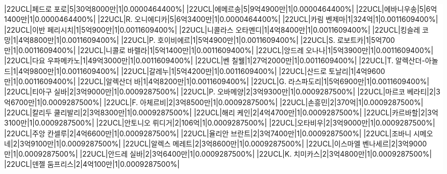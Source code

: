|22UCL|페드로 포로|5|30억8000만|1|0.0000464400%|
|22UCL|에메르송|5|9억4900만|1|0.0000464400%|
|22UCL|에바니우송|5|6억1400만|1|0.0000464400%|
|22UCL|R. 오니에디카|5|6억3400만|1|0.0000464400%|
|22UCL|카림 벤제마|1|324억|1|0.0011609400%|
|22UCL|이반 페리시치|1|5억900만|1|0.0011609400%|
|22UCL|니콜라스 오타멘디|1|4억8400만|1|0.0011609400%|
|22UCL|킹슬레 코망|1|4억8800만|1|0.0011609400%|
|22UCL|P. 호이비에르|1|5억4900만|1|0.0011609400%|
|22UCL|S. 로보트카|1|5억700만|1|0.0011609400%|
|22UCL|니콜로 바렐라|1|5억1400만|1|0.0011609400%|
|22UCL|앙드레 오나나|1|5억3900만|1|0.0011609400%|
|22UCL|다요 우파메카노|1|49억3000만|1|0.0011609400%|
|22UCL|벤 칠웰|1|27억2000만|1|0.0011609400%|
|22UCL|T. 알렉산더-아놀드|1|4억9800만|1|0.0011609400%|
|22UCL|갈레누|1|5억4200만|1|0.0011609400%|
|22UCL|산드로 토날리|1|4억9600만|1|0.0011609400%|
|22UCL|알렉산더 바|1|4억8200만|1|0.0011609400%|
|22UCL|G. 라스파도리|1|5억6900만|1|0.0011609400%|
|22UCL|티아구 실바|2|3억9000만|1|0.0009287500%|
|22UCL|P. 오바메양|2|3억9300만|1|0.0009287500%|
|22UCL|마르코 베라티|2|3억6700만|1|0.0009287500%|
|22UCL|F. 아체르비|2|3억8500만|1|0.0009287500%|
|22UCL|손흥민|2|370억|1|0.0009287500%|
|22UCL|칼리두 쿨리발리|2|3억8300만|1|0.0009287500%|
|22UCL|해리 케인|2|4억4700만|1|0.0009287500%|
|22UCL|카르바할|2|3억3100만|1|0.0009287500%|
|22UCL|안토니오 뤼디거|2|106억|1|0.0009287500%|
|22UCL|오타비우|2|3억9000만|1|0.0009287500%|
|22UCL|주앙 칸셀루|2|4억6600만|1|0.0009287500%|
|22UCL|율리안 브란트|2|3억7400만|1|0.0009287500%|
|22UCL|조바니 시메오네|2|3억9100만|1|0.0009287500%|
|22UCL|알렉스 메레트|2|3억8600만|1|0.0009287500%|
|22UCL|이스마엘 벤나세르|2|3억9000만|1|0.0009287500%|
|22UCL|안드레 실바|2|3억6400만|1|0.0009287500%|
|22UCL|K. 치미카스|2|3억4800만|1|0.0009287500%|
|22UCL|덴젤 둠프리스|2|4억100만|1|0.0009287500%|